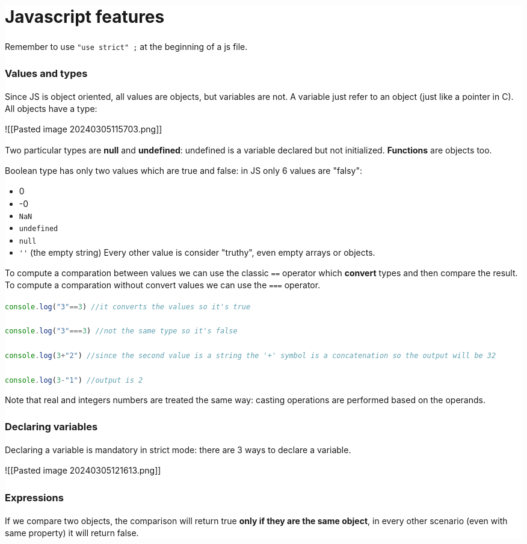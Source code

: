 # Javascript features

Remember to use `"use strict" ;` at the beginning of a js file.
### Values and types

Since JS is object oriented, all values are objects, but variables are not.
A variable just refer to an object (just like a pointer in C).
All objects have a type: 

![[Pasted image 20240305115703.png]]

Two particular types are **null** and **undefined**: undefined is a variable declared but not initialized.
**Functions** are objects too.

Boolean type has only two values which are true and false: in JS only 6 values are "falsy":
- 0
- -0
- `NaN`
- `undefined`
- `null`
- `''` (the empty string)
Every other value is consider "truthy", even empty arrays or objects.

To compute a comparation between values we can use the classic `==` operator which **convert** types and then compare the result.
To compute a comparation without convert values we can use the `===` operator.


```js
console.log("3"==3) //it converts the values so it's true

console.log("3"===3) //not the same type so it's false

console.log(3+"2") //since the second value is a string the '+' symbol is a concatenation so the output will be 32

console.log(3-"1") //output is 2
```

Note that real and integers numbers are treated the same way: casting operations are performed based on the operands.

### Declaring variables

Declaring a variable is mandatory in strict mode: there are 3 ways to declare a variable.

![[Pasted image 20240305121613.png]]

### Expressions

If we compare two objects, the comparison will return true **only if they are the same object**, in every other scenario (even with same property) it will return false.
